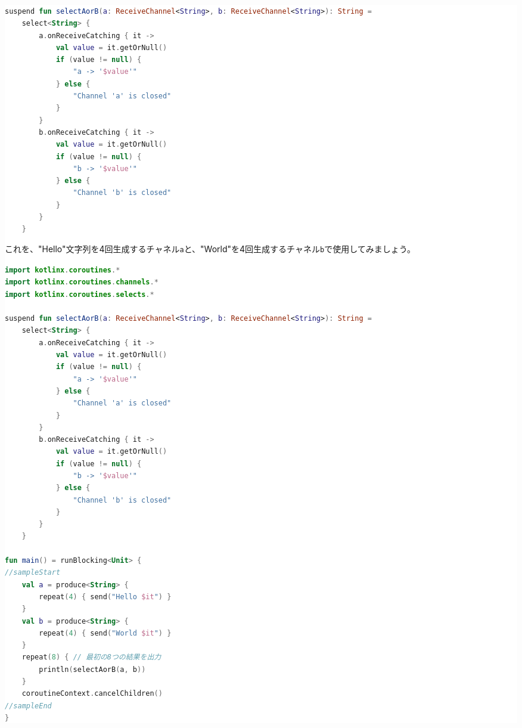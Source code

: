 ```kotlin
suspend fun selectAorB(a: ReceiveChannel<String>, b: ReceiveChannel<String>): String =
    select<String> {
        a.onReceiveCatching { it ->
            val value = it.getOrNull()
            if (value != null) {
                "a -> '$value'"
            } else {
                "Channel 'a' is closed"
            }
        }
        b.onReceiveCatching { it ->
            val value = it.getOrNull()
            if (value != null) {
                "b -> '$value'"
            } else {
                "Channel 'b' is closed"
            }
        }
    }
```

これを、"Hello"文字列を4回生成するチャネル`a`と、"World"を4回生成するチャネル`b`で使用してみましょう。



```kotlin
import kotlinx.coroutines.*
import kotlinx.coroutines.channels.*
import kotlinx.coroutines.selects.*

suspend fun selectAorB(a: ReceiveChannel<String>, b: ReceiveChannel<String>): String =
    select<String> {
        a.onReceiveCatching { it ->
            val value = it.getOrNull()
            if (value != null) {
                "a -> '$value'"
            } else {
                "Channel 'a' is closed"
            }
        }
        b.onReceiveCatching { it ->
            val value = it.getOrNull()
            if (value != null) {
                "b -> '$value'"
            } else {
                "Channel 'b' is closed"
            }
        }
    }
    
fun main() = runBlocking<Unit> {
//sampleStart
    val a = produce<String> {
        repeat(4) { send("Hello $it") }
    }
    val b = produce<String> {
        repeat(4) { send("World $it") }
    }
    repeat(8) { // 最初の8つの結果を出力
        println(selectAorB(a, b))
    }
    coroutineContext.cancelChildren()  
//sampleEnd      
}    
```